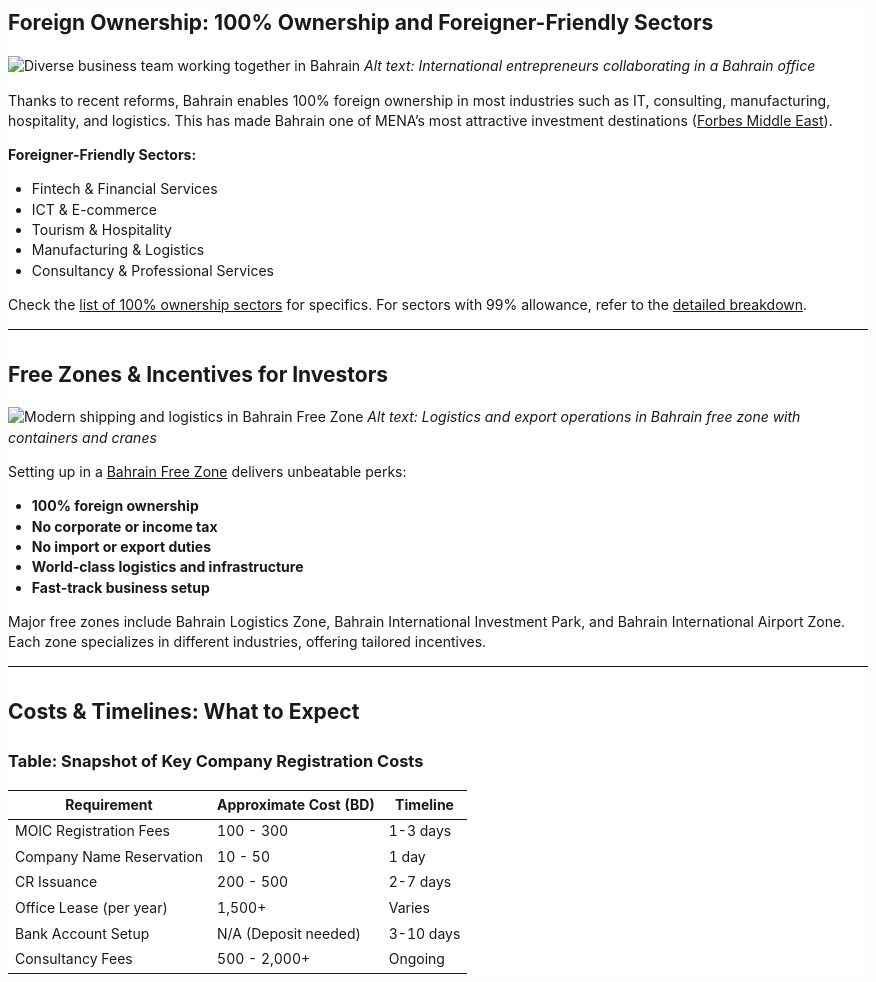 ## Foreign Ownership: 100% Ownership and Foreigner-Friendly Sectors

![Diverse business team working together in Bahrain](https://images.pexels.com/photos/1181697/pexels-photo-1181697.jpeg?auto=compress&w=700)
*Alt text: International entrepreneurs collaborating in a Bahrain office*

Thanks to recent reforms, Bahrain enables 100% foreign ownership in most industries such as IT, consulting, manufacturing, hospitality, and logistics. This has made Bahrain one of MENA’s most attractive investment destinations ([Forbes Middle East](https://www.forbesmiddleeast.com/)).  

**Foreigner-Friendly Sectors:**
- Fintech & Financial Services
- ICT & E-commerce
- Tourism & Hospitality
- Manufacturing & Logistics
- Consultancy & Professional Services

Check the [list of 100% ownership sectors](https://keylinkbh.com/foreigner-friendly-activities-100percent-ownership-allowed-for-foreigner/) for specifics. For sectors with 99% allowance, refer to the [detailed breakdown](https://keylinkbh.com/99percent-foreign-ownership-in-bahrain/).

---

## Free Zones & Incentives for Investors

![Modern shipping and logistics in Bahrain Free Zone](https://images.unsplash.com/photo-1519125323398-675f0ddb6308?auto=format&fit=crop&w=700&q=80)
*Alt text: Logistics and export operations in Bahrain free zone with containers and cranes*

Setting up in a [Bahrain Free Zone](https://keylinkbh.com/free-zone-in-bahrain/) delivers unbeatable perks:

- **100% foreign ownership**
- **No corporate or income tax**
- **No import or export duties**
- **World-class logistics and infrastructure**
- **Fast-track business setup**

Major free zones include Bahrain Logistics Zone, Bahrain International Investment Park, and Bahrain International Airport Zone. Each zone specializes in different industries, offering tailored incentives.

---

## Costs & Timelines: What to Expect

### Table: Snapshot of Key Company Registration Costs

| **Requirement**              | **Approximate Cost (BD)** | **Timeline** |
|------------------------------|--------------------------|--------------|
| MOIC Registration Fees       | 100 - 300                | 1-3 days     |
| Company Name Reservation     | 10 - 50                  | 1 day        |
| CR Issuance                  | 200 - 500                | 2-7 days     |
| Office Lease (per year)      | 1,500+                   | Varies       |
| Bank Account Setup           | N/A (Deposit needed)     | 3-10 days    |
| Consultancy Fees             | 500 - 2,000+             | Ongoing      |
